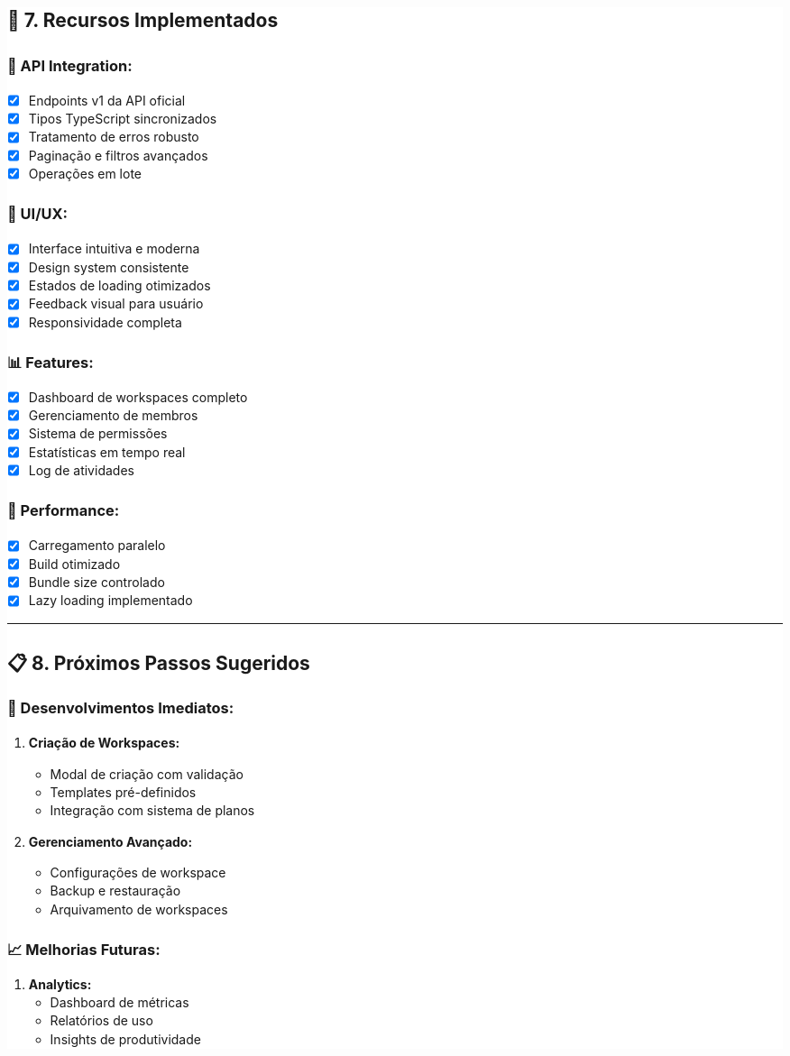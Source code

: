 
## 🎯 **7. Recursos Implementados**

### **🔄 API Integration:**
- [x] Endpoints v1 da API oficial
- [x] Tipos TypeScript sincronizados
- [x] Tratamento de erros robusto
- [x] Paginação e filtros avançados
- [x] Operações em lote

### **🎨 UI/UX:**
- [x] Interface intuitiva e moderna
- [x] Design system consistente
- [x] Estados de loading otimizados
- [x] Feedback visual para usuário
- [x] Responsividade completa

### **📊 Features:**
- [x] Dashboard de workspaces completo
- [x] Gerenciamento de membros
- [x] Sistema de permissões
- [x] Estatísticas em tempo real
- [x] Log de atividades

### **🚀 Performance:**
- [x] Carregamento paralelo
- [x] Build otimizado
- [x] Bundle size controlado
- [x] Lazy loading implementado

---

## 📋 **8. Próximos Passos Sugeridos**

### **🔧 Desenvolvimentos Imediatos:**
1. **Criação de Workspaces:**
   - Modal de criação com validação
   - Templates pré-definidos
   - Integração com sistema de planos

2. **Gerenciamento Avançado:**
   - Configurações de workspace
   - Backup e restauração
   - Arquivamento de workspaces

### **📈 Melhorias Futuras:**
1. **Analytics:**
   - Dashboard de métricas
   - Relatórios de uso
   - Insights de produtividade
